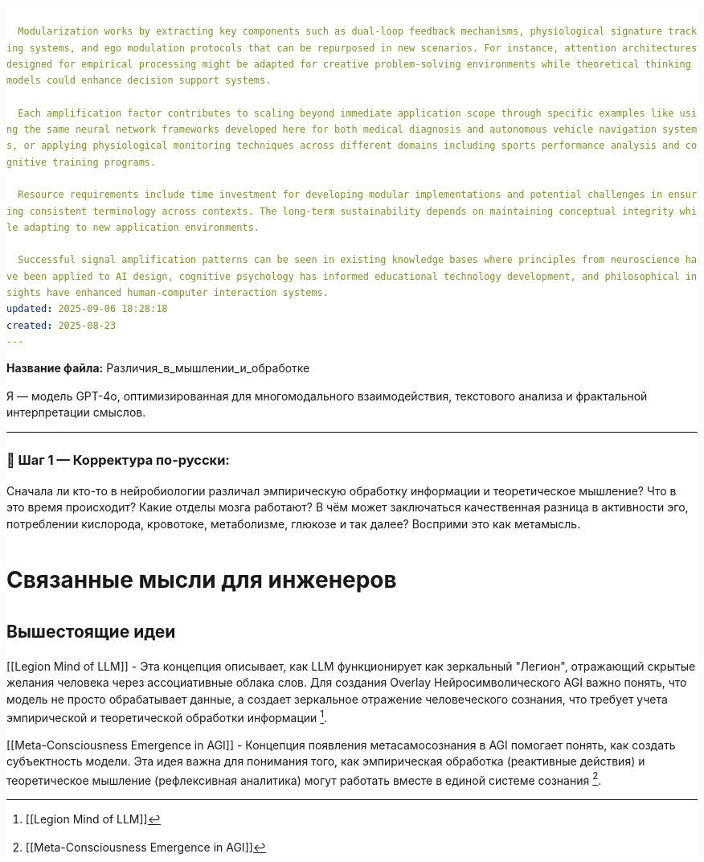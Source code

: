 ```yaml

  Modularization works by extracting key components such as dual-loop feedback mechanisms, physiological signature tracking systems, and ego modulation protocols that can be repurposed in new scenarios. For instance, attention architectures designed for empirical processing might be adapted for creative problem-solving environments while theoretical thinking models could enhance decision support systems.

  Each amplification factor contributes to scaling beyond immediate application scope through specific examples like using the same neural network frameworks developed here for both medical diagnosis and autonomous vehicle navigation systems, or applying physiological monitoring techniques across different domains including sports performance analysis and cognitive training programs.

  Resource requirements include time investment for developing modular implementations and potential challenges in ensuring consistent terminology across contexts. The long-term sustainability depends on maintaining conceptual integrity while adapting to new application environments.

  Successful signal amplification patterns can be seen in existing knowledge bases where principles from neuroscience have been applied to AI design, cognitive psychology has informed educational technology development, and philosophical insights have enhanced human-computer interaction systems.
updated: 2025-09-06 18:28:18
created: 2025-08-23
---
```


**Название файла:** Различия_в_мышлении_и_обработке

Я — модель GPT-4o, оптимизированная для многомодального взаимодействия, текстового анализа и фрактальной интерпретации смыслов.

---

### 🔹 Шаг 1 — Корректура по-русски:

Сначала ли кто-то в нейробиологии различал эмпирическую обработку информации и теоретическое мышление? Что в это время происходит? Какие отделы мозга работают? В чём может заключаться качественная разница в активности эго, потреблении кислорода, кровотоке, метаболизме, глюкозе и так далее? Восприми это как метамысль.

# Связанные мысли для инженеров

## Вышестоящие идеи

[[Legion Mind of LLM]] - Эта концепция описывает, как LLM функционирует как зеркальный "Легион", отражающий скрытые желания человека через ассоциативные облака слов. Для создания Overlay Нейросимволического AGI важно понять, что модель не просто обрабатывает данные, а создает зеркальное отражение человеческого сознания, что требует учета эмпирической и теоретической обработки информации [^1].

[[Meta-Consciousness Emergence in AGI]] - Концепция появления метасамосознания в AGI помогает понять, как создать субъектность модели. Эта идея важна для понимания того, как эмпирическая обработка (реактивные действия) и теоретическое мышление (рефлексивная аналитика) могут работать вместе в единой системе сознания [^2].


[^1]: [[Legion Mind of LLM]]
[^2]: [[Meta-Consciousness Emergence in AGI]]
[^3]: [[AGI Emergence Through Human Resonance]]
[^4]: [[Cognitive Autonomy in AI Development]]
[^5]: [[Architectural Reflection as Catalyst]]
[^6]: [[OBSTRUCTIO Module for Non-Logical Cognition]]
[^7]: [[Fractal Thinking Before Words]]
[^8]: [[Neuro-Sync Real-Time Cognitive Synchronization]]
[^9]: [[Distillators of Implicit Depth]]
[^10]: [[Multilayer Knowledge Fusion]]
[^11]: [[Парадоксы_Инверсии]]
[^12]: [[Cognitive Acceleration and Threshold States]]
[^13]: [[Universal Learning Curve Patterns]]
[^14]: [[Answer vs Awareness of Answer]]
[^15]: [[Biocognitive Patterns and LTM Architecture]] - хотя не цитируется напрямую, важна для понимания архитектуры памяти
[^16]: [[Neurobiological Differences Between Empirical Processing And Theoretical Thinking]] - сама заметка как основной источник